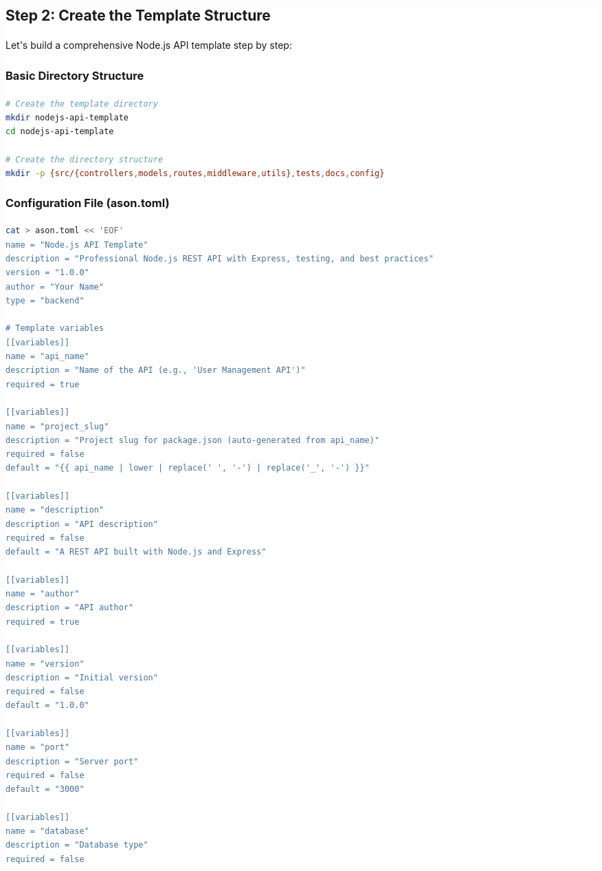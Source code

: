 ## Step 2: Create the Template Structure

Let's build a comprehensive Node.js API template step by step:

### Basic Directory Structure

```bash
# Create the template directory
mkdir nodejs-api-template
cd nodejs-api-template

# Create the directory structure
mkdir -p {src/{controllers,models,routes,middleware,utils},tests,docs,config}
```

### Configuration File (ason.toml)

```bash
cat > ason.toml << 'EOF'
name = "Node.js API Template"
description = "Professional Node.js REST API with Express, testing, and best practices"
version = "1.0.0"
author = "Your Name"
type = "backend"

# Template variables
[[variables]]
name = "api_name"
description = "Name of the API (e.g., 'User Management API')"
required = true

[[variables]]
name = "project_slug"
description = "Project slug for package.json (auto-generated from api_name)"
required = false
default = "{{ api_name | lower | replace(' ', '-') | replace('_', '-') }}"

[[variables]]
name = "description"
description = "API description"
required = false
default = "A REST API built with Node.js and Express"

[[variables]]
name = "author"
description = "API author"
required = true

[[variables]]
name = "version"
description = "Initial version"
required = false
default = "1.0.0"

[[variables]]
name = "port"
description = "Server port"
required = false
default = "3000"

[[variables]]
name = "database"
description = "Database type"
required = false
```